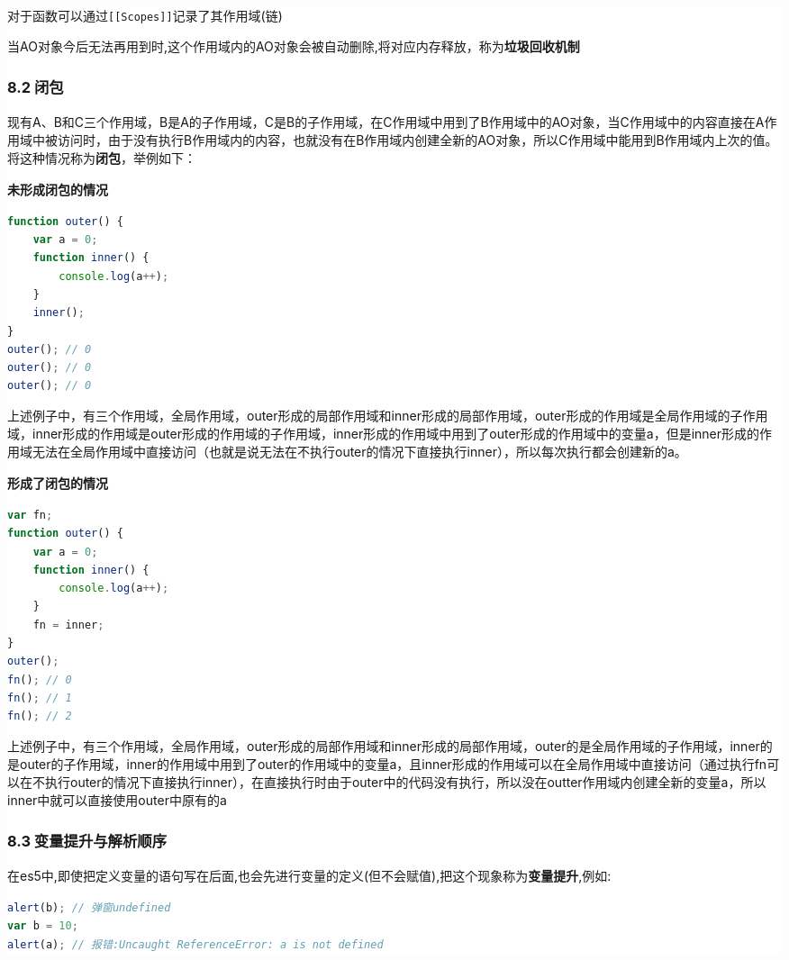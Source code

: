 对于函数可以通过`[[Scopes]]`记录了其作用域(链)

当AO对象今后无法再用到时,这个作用域内的AO对象会被自动删除,将对应内存释放，称为**垃圾回收机制**

### 8.2 闭包

现有A、B和C三个作用域，B是A的子作用域，C是B的子作用域，在C作用域中用到了B作用域中的AO对象，当C作用域中的内容直接在A作用域中被访问时，由于没有执行B作用域内的内容，也就没有在B作用域内创建全新的AO对象，所以C作用域中能用到B作用域内上次的值。将这种情况称为**闭包**，举例如下：

**未形成闭包的情况**

```javascript
function outer() {
    var a = 0;
    function inner() {
        console.log(a++);
    }
    inner();
}
outer(); // 0
outer(); // 0
outer(); // 0
```

上述例子中，有三个作用域，全局作用域，outer形成的局部作用域和inner形成的局部作用域，outer形成的作用域是全局作用域的子作用域，inner形成的作用域是outer形成的作用域的子作用域，inner形成的作用域中用到了outer形成的作用域中的变量a，但是inner形成的作用域无法在全局作用域中直接访问（也就是说无法在不执行outer的情况下直接执行inner），所以每次执行都会创建新的a。

**形成了闭包的情况**

```javascript
var fn;
function outer() {
    var a = 0;
    function inner() {
        console.log(a++);
    }
    fn = inner;
}
outer();
fn(); // 0
fn(); // 1
fn(); // 2
```

上述例子中，有三个作用域，全局作用域，outer形成的局部作用域和inner形成的局部作用域，outer的是全局作用域的子作用域，inner的是outer的子作用域，inner的作用域中用到了outer的作用域中的变量a，且inner形成的作用域可以在全局作用域中直接访问（通过执行fn可以在不执行outer的情况下直接执行inner），在直接执行时由于outer中的代码没有执行，所以没在outter作用域内创建全新的变量a，所以inner中就可以直接使用outer中原有的a

### 8.3 变量提升与解析顺序

在es5中,即使把定义变量的语句写在后面,也会先进行变量的定义(但不会赋值),把这个现象称为**变量提升**,例如:

```javascript
alert(b); // 弹窗undefined
var b = 10;
alert(a); // 报错:Uncaught ReferenceError: a is not defined
```
